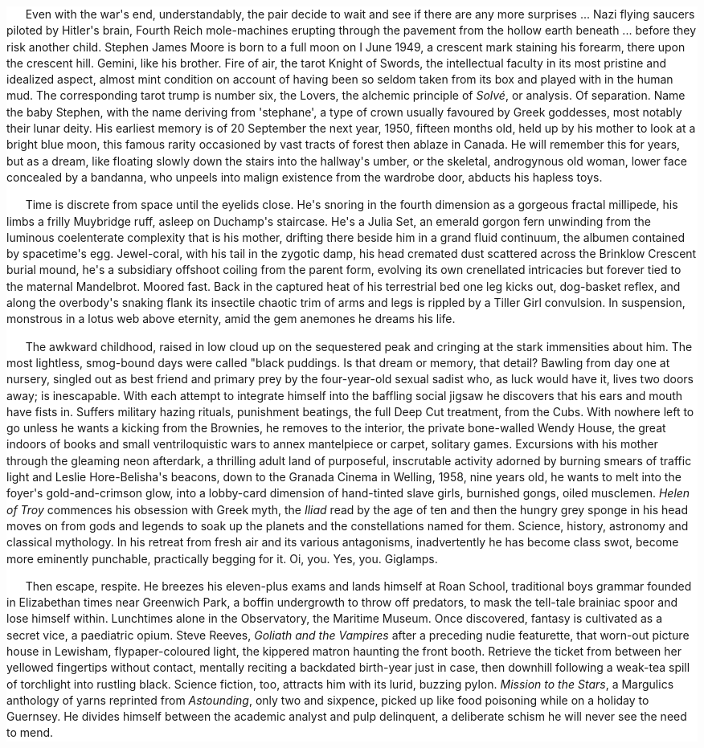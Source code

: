 &nbsp;&nbsp;&nbsp;&nbsp;&nbsp;&nbsp;Even with the war's end, understandably, the pair decide to wait and see if there are any more surprises ... Nazi flying saucers piloted by Hitler's brain, Fourth Reich mole-machines erupting through the pavement from the hollow earth beneath ... before they risk another child. Stephen James Moore is born to a full moon on I June 1949, a crescent mark staining his forearm, there upon the crescent hill. Gemini, like his brother. Fire of air, the tarot Knight of Swords, the intellectual faculty in its most pristine and idealized aspect, almost mint condition on account of having been so seldom taken from its box and played with in the human mud. The corresponding tarot trump is number six, the Lovers, the alchemic principle of *Solvé*, or analysis. Of separation. Name the baby Stephen, with the name deriving from 'stephane', a type of crown usually favoured by Greek goddesses, most notably their lunar deity. His earliest memory is of 20 September the next year, 1950, fifteen months old, held up by his mother to look at a bright blue moon, this famous rarity occasioned by vast tracts of forest then ablaze in Canada. He will remember this for years, but as a dream, like floating slowly down the stairs into the hallway's umber, or the skeletal, androgynous old woman, lower face concealed by a bandanna, who unpeels into malign existence from the wardrobe door, abducts his hapless toys.

&nbsp;&nbsp;&nbsp;&nbsp;&nbsp;&nbsp;Time is discrete from space until the eyelids close. He's snoring in the fourth dimension as a gorgeous fractal millipede, his limbs a frilly Muybridge ruff, asleep on Duchamp's staircase. He's a Julia Set, an emerald gorgon fern unwinding from the luminous coelenterate complexity that is his mother, drifting there beside him in a grand fluid continuum, the albumen contained by spacetime's egg. Jewel-coral, with his tail in the zygotic damp, his head cremated dust scattered across the Brinklow Crescent burial mound, he's a subsidiary offshoot coiling from the parent form, evolving its own crenellated intricacies but forever tied to the maternal Mandelbrot. Moored fast. Back in the captured heat of his terrestrial bed one leg kicks out, dog-basket reflex, and along the overbody's snaking flank its insectile chaotic trim of arms and legs is rippled by a Tiller Girl convulsion. In suspension, monstrous in a lotus web above eternity, amid the gem anemones he dreams his life.

&nbsp;&nbsp;&nbsp;&nbsp;&nbsp;&nbsp;The awkward childhood, raised in low cloud up on the sequestered peak and cringing at the stark immensities about him. The most lightless, smog-bound days were called "black puddings. Is that dream or memory, that detail? Bawling from day one at nursery, singled out as best friend and primary prey by the four-year-old sexual sadist who, as luck would have it, lives two doors away; is inescapable. With each attempt to integrate himself into the baffling social jigsaw he discovers that his ears and mouth have fists in. Suffers military hazing rituals, punishment beatings, the full Deep Cut treatment, from the Cubs. With nowhere left to go unless he wants a kicking from the Brownies, he removes to the interior, the private bone-walled Wendy House, the great indoors of books and small ventriloquistic wars to annex mantelpiece or carpet, solitary games. Excursions with his mother through the gleaming neon afterdark, a thrilling adult land of purposeful, inscrutable activity adorned by burning smears of traffic light and Leslie Hore-Belisha's beacons, down to the Granada Cinema in Welling, 1958, nine years old, he wants to melt into the foyer's gold-and-crimson glow, into a lobby-card dimension of hand-tinted slave girls, burnished gongs, oiled musclemen. *Helen of Troy* commences his obsession with Greek myth, the *Iliad* read by the age of ten and then the hungry grey sponge in his head moves on from gods and legends to soak up the planets and the constellations named for them. Science, history, astronomy and classical mythology. In his retreat from fresh air and its various antagonisms, inadvertently he has become class swot, become more eminently punchable, practically begging for it. Oi, you. Yes, you. Giglamps.

&nbsp;&nbsp;&nbsp;&nbsp;&nbsp;&nbsp;Then escape, respite. He breezes his eleven-plus exams and lands himself at Roan School, traditional boys grammar founded in Elizabethan times near Greenwich Park, a boffin undergrowth to throw off predators, to mask the tell-tale brainiac spoor and lose himself within. Lunchtimes alone in the Observatory, the Maritime Museum. Once discovered, fantasy is cultivated as a secret vice, a paediatric opium. Steve Reeves, *Goliath and the Vampires* after a preceding nudie featurette, that worn-out picture house in Lewisham, flypaper-coloured light, the kippered matron haunting the front booth. Retrieve the ticket from between her yellowed fingertips without contact, mentally reciting a backdated birth-year just in case, then downhill following a weak-tea spill of torchlight into rustling black. Science fiction, too, attracts him with its lurid, buzzing pylon. *Mission to the Stars*, a Margulics anthology of yarns reprinted from *Astounding*, only two and sixpence, picked up like food poisoning while on a holiday to Guernsey. He divides himself between the academic analyst and pulp delinquent, a deliberate schism he will never see the need to mend.
